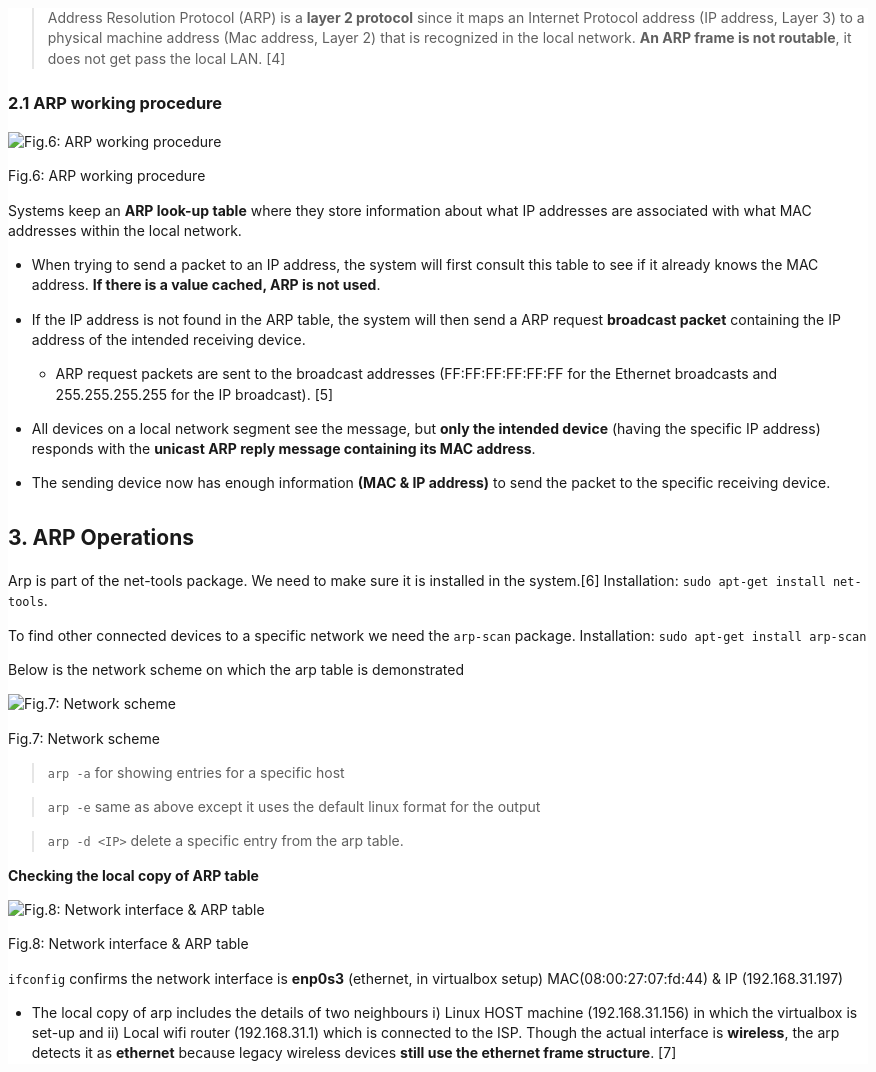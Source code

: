 > Address Resolution Protocol (ARP) is a **layer 2 protocol** since it maps an Internet Protocol address (IP address, Layer 3) to a physical machine address (Mac address, Layer 2) that is recognized in the local network. **An ARP frame is not routable**, it does not get pass the local LAN. [4]

### 2.1 ARP working procedure

![Fig.6: ARP working procedure](https://github.com/biplabro/SDN-hands-on_Openflow-Mininet-RYU/blob/master/images/ARP.jpg)

Fig.6: ARP working procedure

Systems keep an **ARP look-up table** where they store information about what IP addresses are associated with what MAC addresses within the local network. 

* When trying to send a packet to an IP address, the system will first consult this table to see if it already knows the MAC address. **If there is a value cached, ARP is not used**.

* If the IP address is not found in the ARP table, the system will then send a ARP request **broadcast packet** containing the IP address of the intended receiving device. 
    * ARP request packets are sent to the broadcast addresses (FF:FF:FF:FF:FF:FF for the Ethernet broadcasts and 255.255.255.255 for the IP broadcast). [5]

* All devices on a local network segment see the message, but **only the intended device** (having the specific IP address) responds with the **unicast ARP reply message containing its MAC address**. 

* The sending device now has enough information **(MAC & IP address)** to send the packet to the specific receiving device.

## 3. ARP Operations

Arp is part of the net-tools package. We need to make sure it is installed in the system.[6] 
Installation: `sudo apt-get install net-tools`. 

To find other connected devices to a specific network we need the `arp-scan` package. 
Installation: `sudo apt-get install arp-scan`

Below is the network scheme on which the arp table is demonstrated

![Fig.7: Network scheme](https://github.com/biplabro/SDN-hands-on_Openflow-Mininet-RYU/blob/master/images/Network%20Scheme.png)

Fig.7: Network scheme

> `arp -a` for showing entries for a specific host

> `arp -e` same as above except it uses the default linux format for the output

> `arp -d <IP>` delete a specific entry from the arp table.

**Checking the local copy of ARP table**

![Fig.8: Network interface & ARP table](https://github.com/biplabro/SDN-hands-on_Openflow-Mininet-RYU/blob/master/images/arp%20table.png)

Fig.8: Network interface & ARP table

`ifconfig` confirms the network interface is **enp0s3** (ethernet, in virtualbox setup) MAC(08:00:27:07:fd:44) & IP (192.168.31.197)

* The local copy of arp includes the details of two neighbours i) Linux HOST machine (192.168.31.156) in which the virtualbox is set-up and ii) Local wifi router (192.168.31.1) which is connected to the ISP. Though the actual interface is **wireless**, the arp detects it as **ethernet** because legacy wireless devices **still use the ethernet frame structure**. [7]
